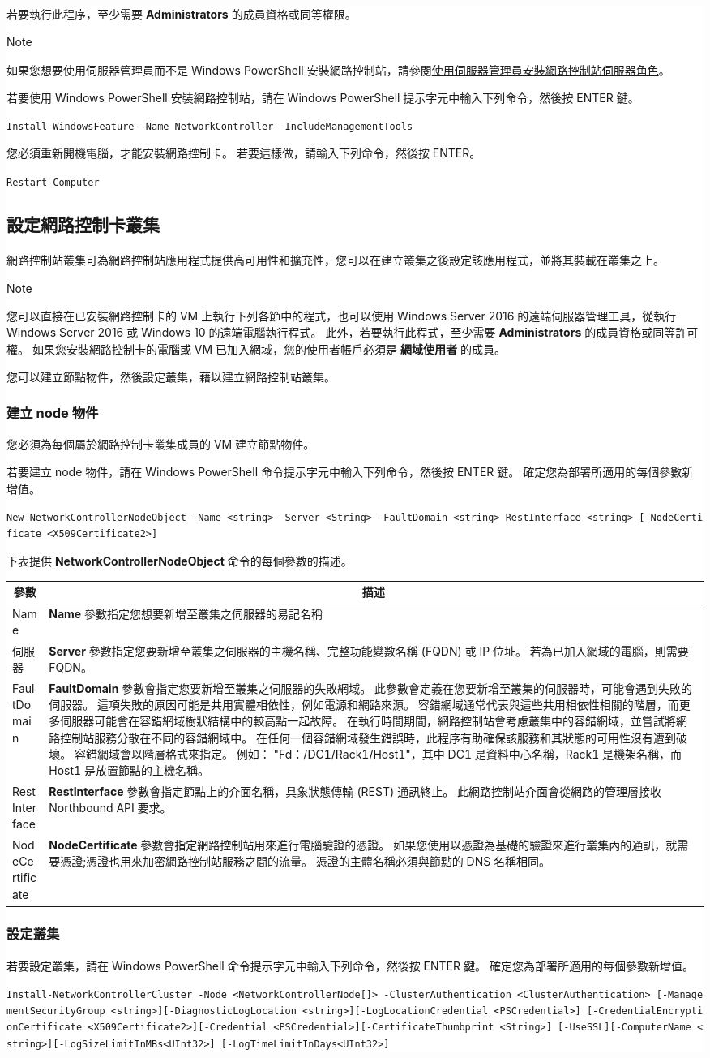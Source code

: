 若要執行此程序，至少需要 **Administrators** 的成員資格或同等權限。

>[!NOTE]
>如果您想要使用伺服器管理員而不是 Windows PowerShell 安裝網路控制站，請參閱[使用伺服器管理員安裝網路控制站伺服器角色](../technologies/network-controller/install-the-network-controller-server-role-using-server-manager.md)。

若要使用 Windows PowerShell 安裝網路控制站，請在 Windows PowerShell 提示字元中輸入下列命令，然後按 ENTER 鍵。

`Install-WindowsFeature -Name NetworkController -IncludeManagementTools`

您必須重新開機電腦，才能安裝網路控制卡。 若要這樣做，請輸入下列命令，然後按 ENTER。

`Restart-Computer`

## <a name="configure-the-network-controller-cluster"></a>設定網路控制卡叢集

網路控制站叢集可為網路控制站應用程式提供高可用性和擴充性，您可以在建立叢集之後設定該應用程式，並將其裝載在叢集之上。

>[!NOTE]
>您可以直接在已安裝網路控制卡的 VM 上執行下列各節中的程式，也可以使用 Windows Server 2016 的遠端伺服器管理工具，從執行 Windows Server 2016 或 Windows 10 的遠端電腦執行程式。 此外，若要執行此程式，至少需要 **Administrators** 的成員資格或同等許可權。 如果您安裝網路控制卡的電腦或 VM 已加入網域，您的使用者帳戶必須是 **網域使用者** 的成員。

您可以建立節點物件，然後設定叢集，藉以建立網路控制站叢集。

### <a name="create-a-node-object"></a>建立 node 物件

您必須為每個屬於網路控制卡叢集成員的 VM 建立節點物件。

若要建立 node 物件，請在 Windows PowerShell 命令提示字元中輸入下列命令，然後按 ENTER 鍵。 確定您為部署所適用的每個參數新增值。

```
New-NetworkControllerNodeObject -Name <string> -Server <String> -FaultDomain <string>-RestInterface <string> [-NodeCertificate <X509Certificate2>]
```

下表提供 **NetworkControllerNodeObject** 命令的每個參數的描述。

|參數|描述|
|-------------|---------------|
|Name|**Name** 參數指定您想要新增至叢集之伺服器的易記名稱|
|伺服器|**Server** 參數指定您要新增至叢集之伺服器的主機名稱、完整功能變數名稱 (FQDN) 或 IP 位址。 若為已加入網域的電腦，則需要 FQDN。|
|FaultDomain|**FaultDomain** 參數會指定您要新增至叢集之伺服器的失敗網域。 此參數會定義在您要新增至叢集的伺服器時，可能會遇到失敗的伺服器。 這項失敗的原因可能是共用實體相依性，例如電源和網路來源。 容錯網域通常代表與這些共用相依性相關的階層，而更多伺服器可能會在容錯網域樹狀結構中的較高點一起故障。 在執行時間期間，網路控制站會考慮叢集中的容錯網域，並嘗試將網路控制站服務分散在不同的容錯網域中。 在任何一個容錯網域發生錯誤時，此程序有助確保該服務和其狀態的可用性沒有遭到破壞。 容錯網域會以階層格式來指定。 例如： "Fd：/DC1/Rack1/Host1"，其中 DC1 是資料中心名稱，Rack1 是機架名稱，而 Host1 是放置節點的主機名稱。|
|RestInterface|**RestInterface** 參數會指定節點上的介面名稱，具象狀態傳輸 (REST) 通訊終止。 此網路控制站介面會從網路的管理層接收 Northbound API 要求。|
|NodeCertificate|**NodeCertificate** 參數會指定網路控制站用來進行電腦驗證的憑證。 如果您使用以憑證為基礎的驗證來進行叢集內的通訊，就需要憑證;憑證也用來加密網路控制站服務之間的流量。 憑證的主體名稱必須與節點的 DNS 名稱相同。|

### <a name="configure-the-cluster"></a>設定叢集

若要設定叢集，請在 Windows PowerShell 命令提示字元中輸入下列命令，然後按 ENTER 鍵。 確定您為部署所適用的每個參數新增值。

```
Install-NetworkControllerCluster -Node <NetworkControllerNode[]> -ClusterAuthentication <ClusterAuthentication> [-ManagementSecurityGroup <string>][-DiagnosticLogLocation <string>][-LogLocationCredential <PSCredential>] [-CredentialEncryptionCertificate <X509Certificate2>][-Credential <PSCredential>][-CertificateThumbprint <String>] [-UseSSL][-ComputerName <string>][-LogSizeLimitInMBs<UInt32>] [-LogTimeLimitInDays<UInt32>]
```
